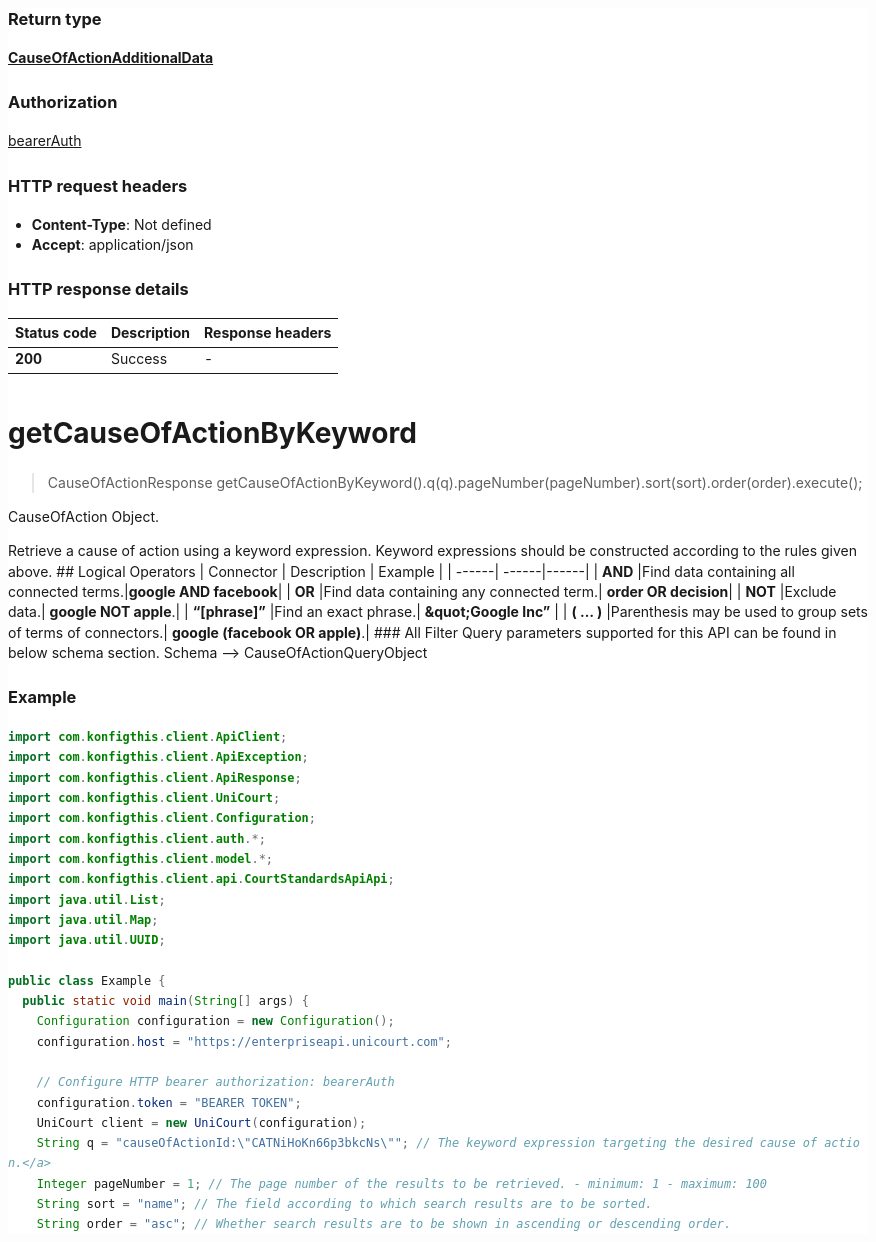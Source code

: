 ### Return type

[**CauseOfActionAdditionalData**](CauseOfActionAdditionalData.md)

### Authorization

[bearerAuth](../README.md#bearerAuth)

### HTTP request headers

 - **Content-Type**: Not defined
 - **Accept**: application/json

### HTTP response details
| Status code | Description | Response headers |
|-------------|-------------|------------------|
| **200** | Success |  -  |

<a name="getCauseOfActionByKeyword"></a>
# **getCauseOfActionByKeyword**
> CauseOfActionResponse getCauseOfActionByKeyword().q(q).pageNumber(pageNumber).sort(sort).order(order).execute();

CauseOfAction Object.

Retrieve a cause of action using a keyword expression. Keyword expressions should be constructed according to the rules given above.  ## Logical Operators | Connector | Description  | Example | | ------| ------|------| | **AND** |Find data containing all connected terms.|**google AND facebook**| | **OR**  |Find data containing any connected term.| **order OR decision**| | **NOT** |Exclude data.| **google NOT apple**.| | **“[phrase]”** |Find an exact phrase.| **\&quot;Google Inc”** | | **( … )** |Parenthesis may be used to group sets of terms of connectors.| **google (facebook OR apple)**.|  ### All Filter Query parameters supported for this API can be found in below schema section. Schema --&gt; CauseOfActionQueryObject 

### Example
```java
import com.konfigthis.client.ApiClient;
import com.konfigthis.client.ApiException;
import com.konfigthis.client.ApiResponse;
import com.konfigthis.client.UniCourt;
import com.konfigthis.client.Configuration;
import com.konfigthis.client.auth.*;
import com.konfigthis.client.model.*;
import com.konfigthis.client.api.CourtStandardsApiApi;
import java.util.List;
import java.util.Map;
import java.util.UUID;

public class Example {
  public static void main(String[] args) {
    Configuration configuration = new Configuration();
    configuration.host = "https://enterpriseapi.unicourt.com";
    
    // Configure HTTP bearer authorization: bearerAuth
    configuration.token = "BEARER TOKEN";
    UniCourt client = new UniCourt(configuration);
    String q = "causeOfActionId:\"CATNiHoKn66p3bkcNs\""; // The keyword expression targeting the desired cause of action.</a> 
    Integer pageNumber = 1; // The page number of the results to be retrieved. - minimum: 1 - maximum: 100 
    String sort = "name"; // The field according to which search results are to be sorted.
    String order = "asc"; // Whether search results are to be shown in ascending or descending order.
```